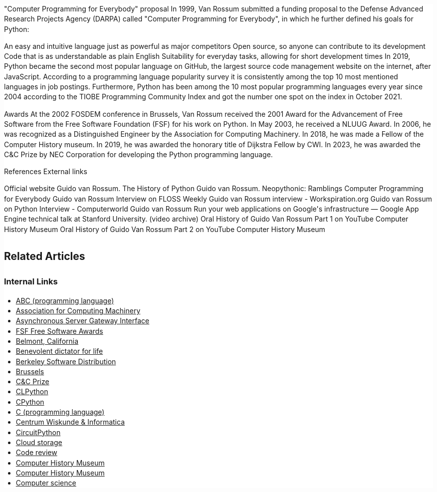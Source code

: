 "Computer Programming for Everybody" proposal
In 1999, Van Rossum submitted a funding proposal to the Defense Advanced Research Projects Agency (DARPA) called "Computer Programming for Everybody", in which he further defined his goals for Python:

An easy and intuitive language just as powerful as major competitors
Open source, so anyone can contribute to its development
Code that is as understandable as plain English
Suitability for everyday tasks, allowing for short development times
In 2019, Python became the second most popular language on GitHub, the largest source code management website on the internet, after JavaScript. According to a programming language popularity survey it is consistently among the top 10 most mentioned languages in job postings. Furthermore, Python has been among the 10 most popular programming languages every year since 2004 according to the TIOBE Programming Community Index and got the number one spot on the index in October 2021.

Awards
At the 2002 FOSDEM conference in Brussels, Van Rossum received the 2001 Award for the Advancement of Free Software from the Free Software Foundation (FSF) for his work on Python.
In May 2003, he received a NLUUG Award.
In 2006, he was recognized as a Distinguished Engineer by the Association for Computing Machinery.
In 2018, he was made a Fellow of the Computer History museum.
In 2019, he was awarded the honorary title of Dijkstra Fellow by CWI.
In 2023, he was awarded the C&C Prize by NEC Corporation for developing the Python programming language.

References
External links

Official website 
Guido van Rossum. The History of Python
Guido van Rossum. Neopythonic: Ramblings
Computer Programming for Everybody
Guido van Rossum Interview on FLOSS Weekly
Guido van Rossum interview - Workspiration.org
Guido van Rossum on Python Interview - Computerworld
Guido van Rossum Run your web applications on Google's infrastructure — Google App Engine technical talk at Stanford University. (video archive)
Oral History of Guido Van Rossum Part 1 on YouTube Computer History Museum
Oral History of Guido Van Rossum Part 2 on YouTube Computer History Museum

## Related Articles

### Internal Links

- [ABC (programming language)](https://en.wikipedia.org/wiki/ABC_(programming_language))
- [Association for Computing Machinery](https://en.wikipedia.org/wiki/Association_for_Computing_Machinery)
- [Asynchronous Server Gateway Interface](https://en.wikipedia.org/wiki/Asynchronous_Server_Gateway_Interface)
- [FSF Free Software Awards](https://en.wikipedia.org/wiki/FSF_Free_Software_Awards)
- [Belmont, California](https://en.wikipedia.org/wiki/Belmont,_California)
- [Benevolent dictator for life](https://en.wikipedia.org/wiki/Benevolent_dictator_for_life)
- [Berkeley Software Distribution](https://en.wikipedia.org/wiki/Berkeley_Software_Distribution)
- [Brussels](https://en.wikipedia.org/wiki/Brussels)
- [C&C Prize](https://en.wikipedia.org/wiki/C%26C_Prize)
- [CLPython](https://en.wikipedia.org/wiki/CLPython)
- [CPython](https://en.wikipedia.org/wiki/CPython)
- [C (programming language)](https://en.wikipedia.org/wiki/C_(programming_language))
- [Centrum Wiskunde & Informatica](https://en.wikipedia.org/wiki/Centrum_Wiskunde_%26_Informatica)
- [CircuitPython](https://en.wikipedia.org/wiki/CircuitPython)
- [Cloud storage](https://en.wikipedia.org/wiki/Cloud_storage)
- [Code review](https://en.wikipedia.org/wiki/Code_review)
- [Computer History Museum](https://en.wikipedia.org/wiki/Computer_History_Museum)
- [Computer History Museum](https://en.wikipedia.org/wiki/Computer_History_Museum)
- [Computer science](https://en.wikipedia.org/wiki/Computer_science)